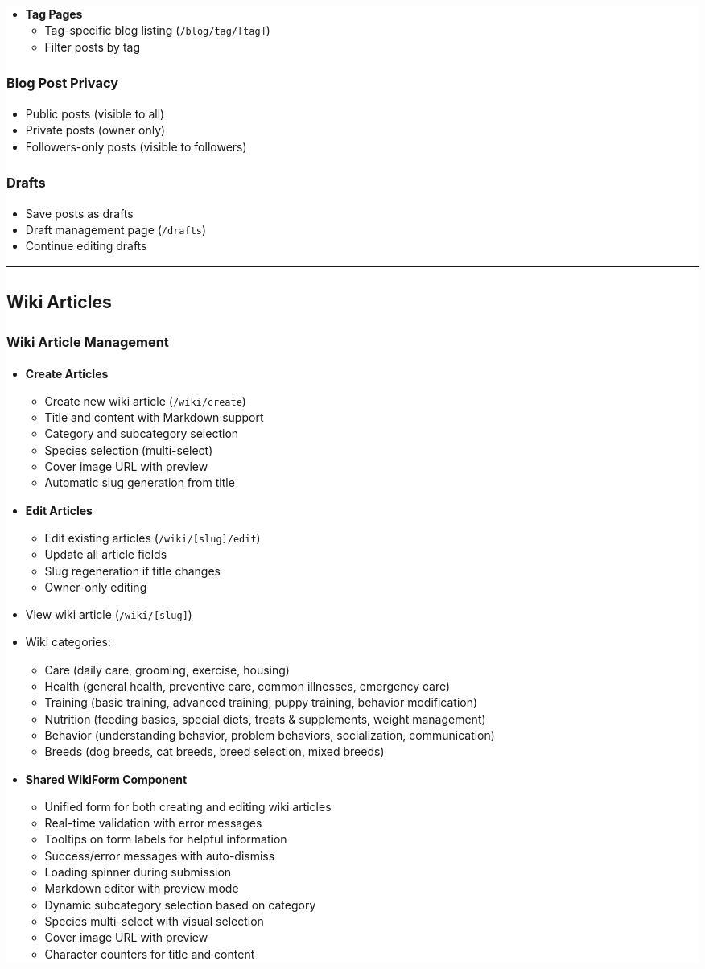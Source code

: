 - **Tag Pages**
  - Tag-specific blog listing (`/blog/tag/[tag]`)
  - Filter posts by tag

### Blog Post Privacy
- Public posts (visible to all)
- Private posts (owner only)
- Followers-only posts (visible to followers)

### Drafts
- Save posts as drafts
- Draft management page (`/drafts`)
- Continue editing drafts

---

## Wiki Articles

### Wiki Article Management
- **Create Articles**
  - Create new wiki article (`/wiki/create`)
  - Title and content with Markdown support
  - Category and subcategory selection
  - Species selection (multi-select)
  - Cover image URL with preview
  - Automatic slug generation from title

- **Edit Articles**
  - Edit existing articles (`/wiki/[slug]/edit`)
  - Update all article fields
  - Slug regeneration if title changes
  - Owner-only editing

- View wiki article (`/wiki/[slug]`)
- Wiki categories:
  - Care (daily care, grooming, exercise, housing)
  - Health (general health, preventive care, common illnesses, emergency care)
  - Training (basic training, advanced training, puppy training, behavior modification)
  - Nutrition (feeding basics, special diets, treats & supplements, weight management)
  - Behavior (understanding behavior, problem behaviors, socialization, communication)
  - Breeds (dog breeds, cat breeds, breed selection, mixed breeds)

- **Shared WikiForm Component**
  - Unified form for both creating and editing wiki articles
  - Real-time validation with error messages
  - Tooltips on form labels for helpful information
  - Success/error messages with auto-dismiss
  - Loading spinner during submission
  - Markdown editor with preview mode
  - Dynamic subcategory selection based on category
  - Species multi-select with visual selection
  - Cover image URL with preview
  - Character counters for title and content
